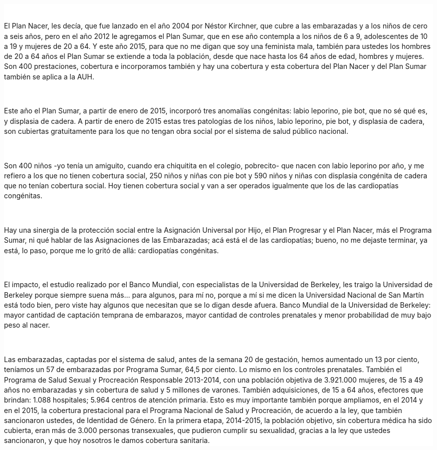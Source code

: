  

El Plan Nacer, les decía, que fue lanzado en el año 2004 por Néstor
Kirchner, que cubre a las embarazadas y a los niños de cero a seis años,
pero en el año 2012 le agregamos el Plan Sumar, que en ese año contempla
a los niños de 6 a 9, adolescentes de 10 a 19 y mujeres de 20 a 64. Y
este año 2015, para que no me digan que soy una feminista mala, también
para ustedes los hombres de 20 a 64 años el Plan Sumar se extiende a
toda la población, desde que nace hasta los 64 años de edad, hombres y
mujeres. Son 400 prestaciones, cobertura e incorporamos también y hay
una cobertura y esta cobertura del Plan Nacer y del Plan Sumar también
se aplica a la AUH.

 

Este año el Plan Sumar, a partir de enero de 2015, incorporó tres
anomalías congénitas: labio leporino, pie bot, que no sé qué es, y
displasia de cadera. A partir de enero de 2015 estas tres patologías de
los niños, labio leporino, pie bot, y displasia de cadera, son cubiertas
gratuitamente para los que no tengan obra social por el sistema de salud
público nacional.

 

Son 400 niños -yo tenía un amiguito, cuando era chiquitita en el
colegio, pobrecito- que nacen con labio leporino por año, y me refiero a
los que no tienen cobertura social, 250 niños y niñas con pie bot y 590
niños y niñas con displasia congénita de cadera que no tenían cobertura
social. Hoy tienen cobertura social y van a ser operados igualmente que
los de las cardiopatías congénitas.

 

Hay una sinergia de la protección social entre la Asignación Universal
por Hijo, el Plan Progresar y el Plan Nacer, más el Programa Sumar, ni
qué hablar de las Asignaciones de las Embarazadas; acá está el de las
cardiopatías; bueno, no me dejaste terminar, ya está, lo paso, porque me
lo gritó de allá: cardiopatías congénitas.

 

El impacto, el estudio realizado por el Banco Mundial, con especialistas
de la Universidad de Berkeley, les traigo la Universidad de Berkeley
porque siempre suena más... para algunos, para mí no, porque a mí si me
dicen la Universidad Nacional de San Martín está todo bien, pero viste
hay algunos que necesitan que se lo digan desde afuera. Banco Mundial de
la Universidad de Berkeley: mayor cantidad de captación temprana de
embarazos, mayor cantidad de controles prenatales y menor probabilidad
de muy bajo peso al nacer.

 

Las embarazadas, captadas por el sistema de salud, antes de la semana 20
de gestación, hemos aumentado un 13 por ciento, teníamos un 57 de
embarazadas por Programa Sumar, 64,5 por ciento. Lo mismo en los
controles prenatales. También el Programa de Salud Sexual y Procreación
Responsable 2013-2014, con una población objetiva de 3.921.000 mujeres,
de 15 a 49 años no embarazadas y sin cobertura de salud y 5 millones de
varones. También adquisiciones, de 15 a 64 años, efectores que brindan:
1.088 hospitales; 5.964 centros de atención primaria. Esto es muy
importante también porque ampliamos, en el 2014 y en el 2015, la
cobertura prestacional para el Programa Nacional de Salud y Procreación,
de acuerdo a la ley, que también sancionaron ustedes, de Identidad de
Género. En la primera etapa, 2014-2015, la población objetivo, sin
cobertura médica ha sido cubierta, eran más de 3.000 personas
transexuales, que pudieron cumplir su sexualidad, gracias a la ley que
ustedes sancionaron, y que hoy nosotros le damos cobertura sanitaria.
